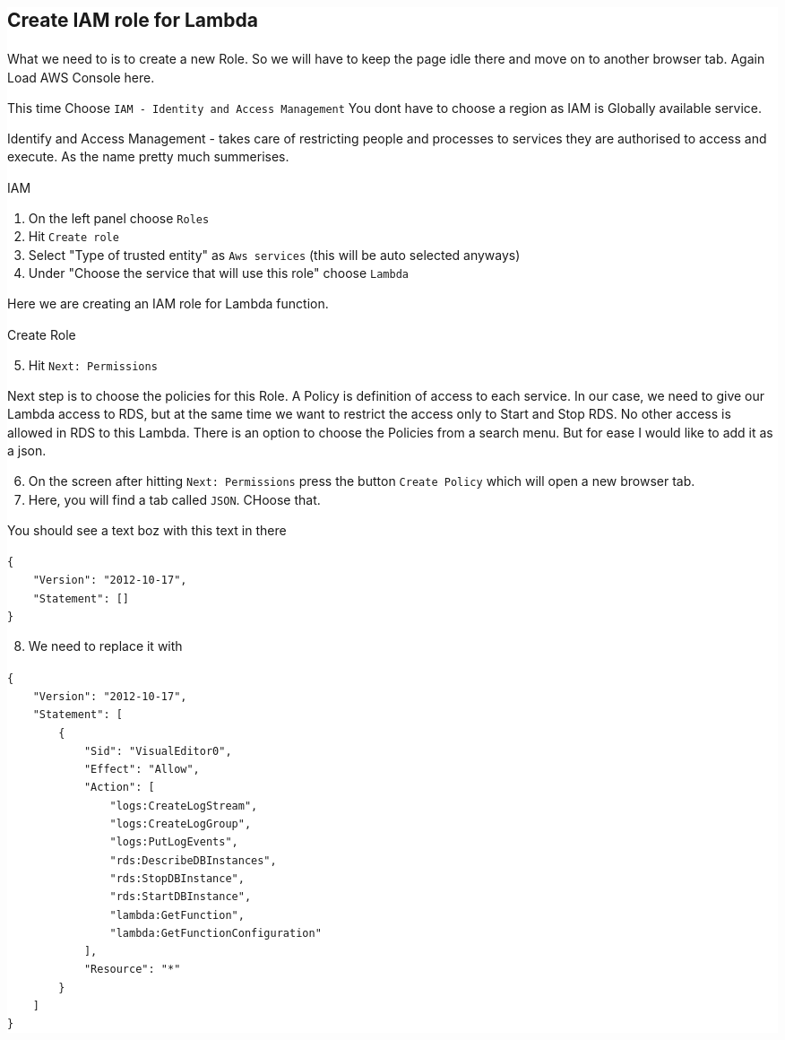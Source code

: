 ## Create IAM role for Lambda
What we need to is to create a new Role. So we will have to keep the page idle there and move on to another browser tab. Again Load AWS Console here.

This time Choose `IAM - Identity and Access Management`
You dont have to choose a region as IAM is Globally available service.

Identify and Access Management - takes care of restricting people and processes to services they are authorised to access and execute. As the name pretty much summerises.

IAM

1. On the left panel choose `Roles`
2. Hit `Create role`
3. Select "Type of trusted entity" as `Aws services` (this will be auto selected anyways)
4. Under "Choose the service that will use this role" choose `Lambda`

Here we are creating an IAM role for Lambda function.

Create Role

5. Hit `Next: Permissions`

Next step is to choose the policies for this Role. A Policy is definition of access to each service. In our case, we need to give our Lambda access to RDS, but at the same time we want to restrict the access only to Start and Stop RDS. No other access is allowed in RDS to this Lambda.
There is an option to choose the Policies from a search menu. But for ease I would like to add it as a json.

6. On the screen after hitting `Next: Permissions` press the button `Create Policy` which will open a new browser tab.
7. Here, you will find a tab called `JSON`. CHoose that.

You should see a text boz with this text in there

```
{
    "Version": "2012-10-17",
    "Statement": []
}
```

8. We need to replace it with

```
{
    "Version": "2012-10-17",
    "Statement": [
        {
            "Sid": "VisualEditor0",
            "Effect": "Allow",
            "Action": [
                "logs:CreateLogStream",
                "logs:CreateLogGroup",
                "logs:PutLogEvents",
                "rds:DescribeDBInstances",
                "rds:StopDBInstance",
                "rds:StartDBInstance",
                "lambda:GetFunction",
                "lambda:GetFunctionConfiguration"
            ],
            "Resource": "*"
        }
    ]
}
```
